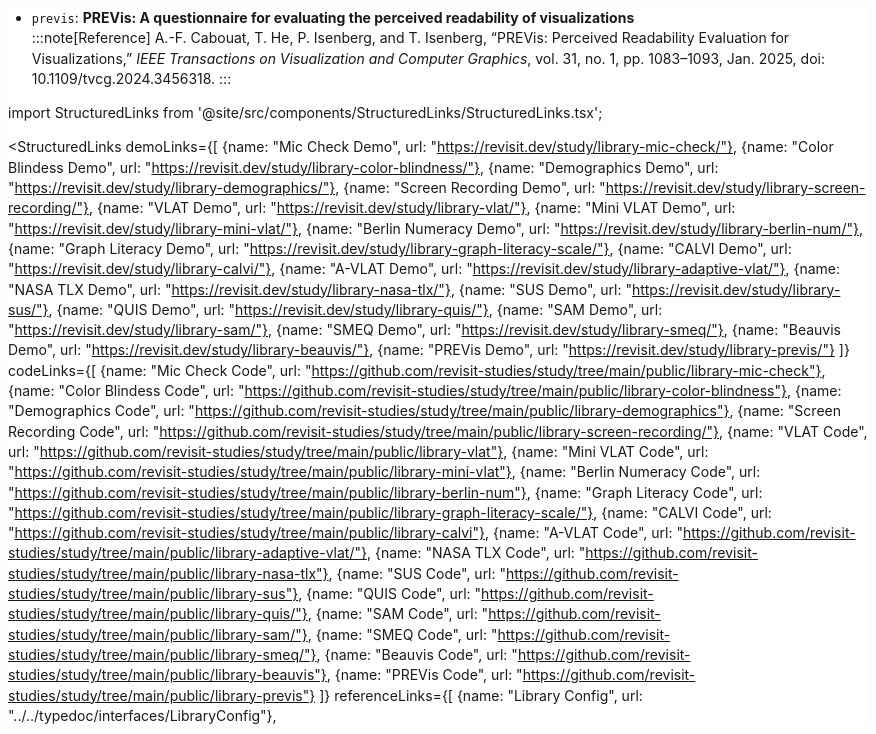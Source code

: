 - `previs`: **PREVis: A questionnaire for evaluating the perceived readability of visualizations**   
:::note[Reference]
A.-F. Cabouat, T. He, P. Isenberg, and T. Isenberg, “PREVis: Perceived Readability Evaluation for Visualizations,” _IEEE Transactions on Visualization and Computer Graphics_, vol. 31, no. 1, pp. 1083–1093, Jan. 2025, doi: 10.1109/tvcg.2024.3456318.
:::


import StructuredLinks from '@site/src/components/StructuredLinks/StructuredLinks.tsx';

<StructuredLinks
    demoLinks={[
      {name: "Mic Check Demo", url: "https://revisit.dev/study/library-mic-check/"},
      {name: "Color Blindess Demo", url: "https://revisit.dev/study/library-color-blindness/"},
      {name: "Demographics Demo", url: "https://revisit.dev/study/library-demographics/"},
      {name: "Screen Recording Demo", url: "https://revisit.dev/study/library-screen-recording/"},
      {name: "VLAT Demo", url: "https://revisit.dev/study/library-vlat/"},
      {name: "Mini VLAT Demo", url: "https://revisit.dev/study/library-mini-vlat/"},
      {name: "Berlin Numeracy Demo", url: "https://revisit.dev/study/library-berlin-num/"},
      {name: "Graph Literacy Demo", url: "https://revisit.dev/study/library-graph-literacy-scale/"},
      {name: "CALVI Demo", url: "https://revisit.dev/study/library-calvi/"},
      {name: "A-VLAT Demo", url: "https://revisit.dev/study/library-adaptive-vlat/"},
      {name: "NASA TLX Demo", url: "https://revisit.dev/study/library-nasa-tlx/"},
      {name: "SUS Demo", url: "https://revisit.dev/study/library-sus/"},
      {name: "QUIS Demo", url: "https://revisit.dev/study/library-quis/"},
      {name: "SAM Demo", url: "https://revisit.dev/study/library-sam/"},
      {name: "SMEQ Demo", url: "https://revisit.dev/study/library-smeq/"},
      {name: "Beauvis Demo", url: "https://revisit.dev/study/library-beauvis/"},
      {name: "PREVis Demo", url: "https://revisit.dev/study/library-previs/"}
    ]}
    codeLinks={[
      {name: "Mic Check Code", url: "https://github.com/revisit-studies/study/tree/main/public/library-mic-check"},
      {name: "Color Blindess Code", url: "https://github.com/revisit-studies/study/tree/main/public/library-color-blindness"},
      {name: "Demographics Code", url: "https://github.com/revisit-studies/study/tree/main/public/library-demographics"},
      {name: "Screen Recording Code", url: "https://github.com/revisit-studies/study/tree/main/public/library-screen-recording/"},
      {name: "VLAT Code", url: "https://github.com/revisit-studies/study/tree/main/public/library-vlat"},
      {name: "Mini VLAT Code", url: "https://github.com/revisit-studies/study/tree/main/public/library-mini-vlat"},
      {name: "Berlin Numeracy Code", url: "https://github.com/revisit-studies/study/tree/main/public/library-berlin-num"},
      {name: "Graph Literacy Code", url: "https://github.com/revisit-studies/study/tree/main/public/library-graph-literacy-scale/"},
      {name: "CALVI Code", url: "https://github.com/revisit-studies/study/tree/main/public/library-calvi"},
      {name: "A-VLAT Code", url: "https://github.com/revisit-studies/study/tree/main/public/library-adaptive-vlat/"},
      {name: "NASA TLX Code", url: "https://github.com/revisit-studies/study/tree/main/public/library-nasa-tlx"},
      {name: "SUS Code", url: "https://github.com/revisit-studies/study/tree/main/public/library-sus"},
      {name: "QUIS Code", url: "https://github.com/revisit-studies/study/tree/main/public/library-quis/"},
      {name: "SAM Code", url: "https://github.com/revisit-studies/study/tree/main/public/library-sam/"},
      {name: "SMEQ Code", url: "https://github.com/revisit-studies/study/tree/main/public/library-smeq/"},
      {name: "Beauvis Code", url: "https://github.com/revisit-studies/study/tree/main/public/library-beauvis"},
      {name: "PREVis Code", url: "https://github.com/revisit-studies/study/tree/main/public/library-previs"}
    ]}
    referenceLinks={[
      {name: "Library Config", url: "../../typedoc/interfaces/LibraryConfig"},